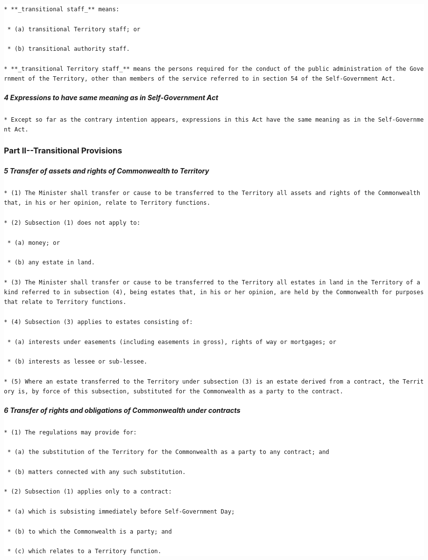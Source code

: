    * **_transitional staff_** means:

     * (a) transitional Territory staff; or

     * (b) transitional authority staff.

    * **_transitional Territory staff_** means the persons required for the conduct of the public administration of the Government of the Territory, other than members of the service referred to in section 54 of the Self-Government Act.

##### 4  Expressions to have same meaning as in Self-Government Act

    * Except so far as the contrary intention appears, expressions in this Act have the same meaning as in the Self-Government Act.

### Part II--Transitional Provisions

##### 5  Transfer of assets and rights of Commonwealth to Territory

    * (1) The Minister shall transfer or cause to be transferred to the Territory all assets and rights of the Commonwealth that, in his or her opinion, relate to Territory functions.

    * (2) Subsection (1) does not apply to:

     * (a) money; or

     * (b) any estate in land.

    * (3) The Minister shall transfer or cause to be transferred to the Territory all estates in land in the Territory of a kind referred to in subsection (4), being estates that, in his or her opinion, are held by the Commonwealth for purposes that relate to Territory functions.

    * (4) Subsection (3) applies to estates consisting of:

     * (a) interests under easements (including easements in gross), rights of way or mortgages; or

     * (b) interests as lessee or sub-lessee.

    * (5) Where an estate transferred to the Territory under subsection (3) is an estate derived from a contract, the Territory is, by force of this subsection, substituted for the Commonwealth as a party to the contract.

##### 6  Transfer of rights and obligations of Commonwealth under contracts

    * (1) The regulations may provide for:

     * (a) the substitution of the Territory for the Commonwealth as a party to any contract; and

     * (b) matters connected with any such substitution.

    * (2) Subsection (1) applies only to a contract:

     * (a) which is subsisting immediately before Self-Government Day;

     * (b) to which the Commonwealth is a party; and

     * (c) which relates to a Territory function.
